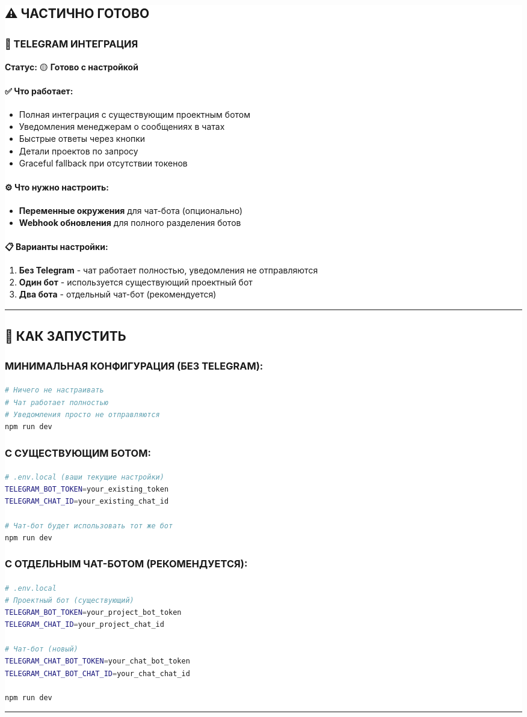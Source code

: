 
## ⚠️ **ЧАСТИЧНО ГОТОВО**

### **📱 TELEGRAM ИНТЕГРАЦИЯ** 
**Статус:** 🟡 **Готово с настройкой**

#### ✅ **Что работает:**
- Полная интеграция с существующим проектным ботом
- Уведомления менеджерам о сообщениях в чатах
- Быстрые ответы через кнопки
- Детали проектов по запросу
- Graceful fallback при отсутствии токенов

#### ⚙️ **Что нужно настроить:**
- **Переменные окружения** для чат-бота (опционально)
- **Webhook обновления** для полного разделения ботов

#### 📋 **Варианты настройки:**
1. **Без Telegram** - чат работает полностью, уведомления не отправляются
2. **Один бот** - используется существующий проектный бот
3. **Два бота** - отдельный чат-бот (рекомендуется)

---

## 🚀 **КАК ЗАПУСТИТЬ**

### **МИНИМАЛЬНАЯ КОНФИГУРАЦИЯ (БЕЗ TELEGRAM):**
```bash
# Ничего не настраивать
# Чат работает полностью
# Уведомления просто не отправляются
npm run dev
```

### **С СУЩЕСТВУЮЩИМ БОТОМ:**
```bash
# .env.local (ваши текущие настройки)
TELEGRAM_BOT_TOKEN=your_existing_token
TELEGRAM_CHAT_ID=your_existing_chat_id

# Чат-бот будет использовать тот же бот
npm run dev
```

### **С ОТДЕЛЬНЫМ ЧАТ-БОТОМ (РЕКОМЕНДУЕТСЯ):**
```bash
# .env.local
# Проектный бот (существующий)
TELEGRAM_BOT_TOKEN=your_project_bot_token
TELEGRAM_CHAT_ID=your_project_chat_id

# Чат-бот (новый)
TELEGRAM_CHAT_BOT_TOKEN=your_chat_bot_token
TELEGRAM_CHAT_BOT_CHAT_ID=your_chat_chat_id

npm run dev
```

---